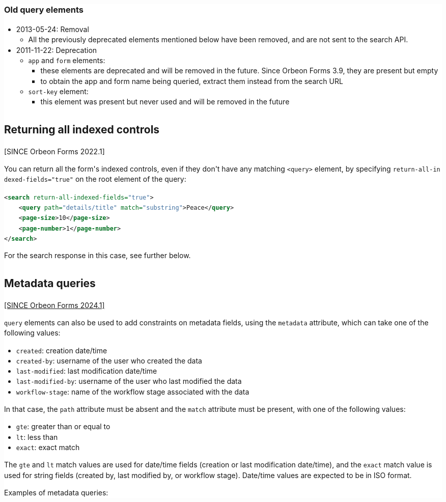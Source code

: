 ### Old query elements

- 2013-05-24: Removal
    - All the previously deprecated elements mentioned below have been removed, and are not sent to the search API.
- 2011-11-22: Deprecation
    - `app` and `form` elements:
        - these elements are deprecated and will be removed in the future. Since Orbeon Forms 3.9, they are present but empty
        - to obtain the app and form name being queried, extract them instead from the search URL
    - `sort-key` element:
        - this element was present but never used and will be removed in the future

## Returning all indexed controls

[SINCE Orbeon Forms 2022.1]

You can return all the form's indexed controls, even if they don't have any matching `<query>` element, by specifying `return-all-indexed-fields="true"` on the root element of the query:

```xml
<search return-all-indexed-fields="true">
    <query path="details/title" match="substring">Peace</query>
    <page-size>10</page-size>
    <page-number>1</page-number>
</search>
```

For the search response in this case, see further below.

## Metadata queries

[\[SINCE Orbeon Forms 2024.1\]](/release-notes/orbeon-forms-2024.1.md)

`query` elements can also be used to add constraints on metadata fields, using the `metadata` attribute, which can take one of the following values:

- `created`: creation date/time
- `created-by`: username of the user who created the data
- `last-modified`: last modification date/time
- `last-modified-by`: username of the user who last modified the data
- `workflow-stage`: name of the workflow stage associated with the data

In that case, the `path` attribute must be absent and the `match` attribute must be present, with one of the following values:

- `gte`: greater than or equal to
- `lt`: less than
- `exact`: exact match

The `gte` and `lt` match values are used for date/time fields (creation or last modification date/time), and the `exact` match value is used for string fields (created by, last modified by, or workflow stage). Date/time values are expected to be in ISO format.

Examples of metadata queries:
